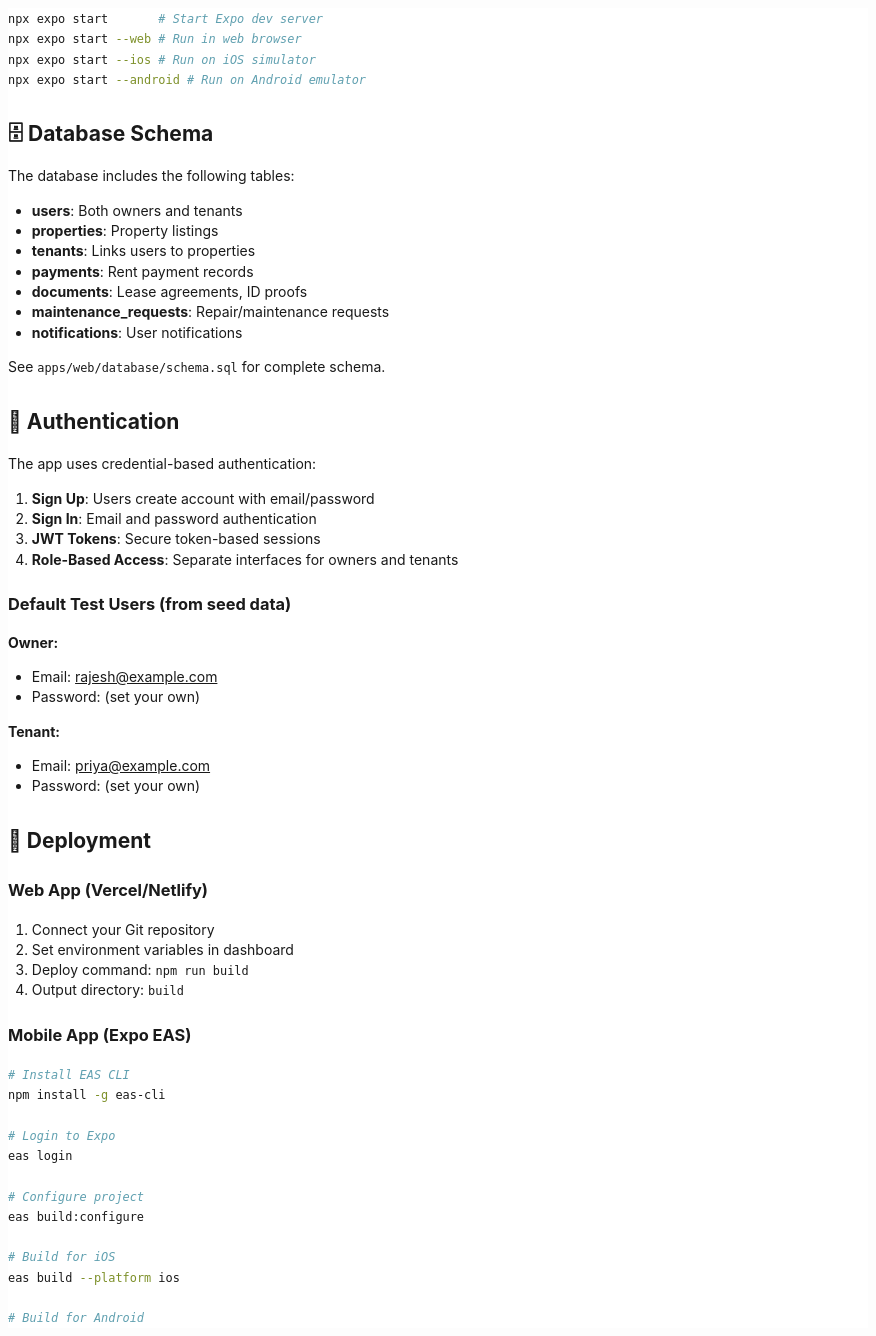 ```bash
npx expo start       # Start Expo dev server
npx expo start --web # Run in web browser
npx expo start --ios # Run on iOS simulator
npx expo start --android # Run on Android emulator
```

## 🗄️ Database Schema

The database includes the following tables:

- **users**: Both owners and tenants
- **properties**: Property listings
- **tenants**: Links users to properties
- **payments**: Rent payment records
- **documents**: Lease agreements, ID proofs
- **maintenance_requests**: Repair/maintenance requests
- **notifications**: User notifications

See `apps/web/database/schema.sql` for complete schema.

## 🔑 Authentication

The app uses credential-based authentication:

1. **Sign Up**: Users create account with email/password
2. **Sign In**: Email and password authentication
3. **JWT Tokens**: Secure token-based sessions
4. **Role-Based Access**: Separate interfaces for owners and tenants

### Default Test Users (from seed data)

**Owner:**
- Email: rajesh@example.com
- Password: (set your own)

**Tenant:**
- Email: priya@example.com
- Password: (set your own)

## 🚢 Deployment

### Web App (Vercel/Netlify)

1. Connect your Git repository
2. Set environment variables in dashboard
3. Deploy command: `npm run build`
4. Output directory: `build`

### Mobile App (Expo EAS)

```bash
# Install EAS CLI
npm install -g eas-cli

# Login to Expo
eas login

# Configure project
eas build:configure

# Build for iOS
eas build --platform ios

# Build for Android
```